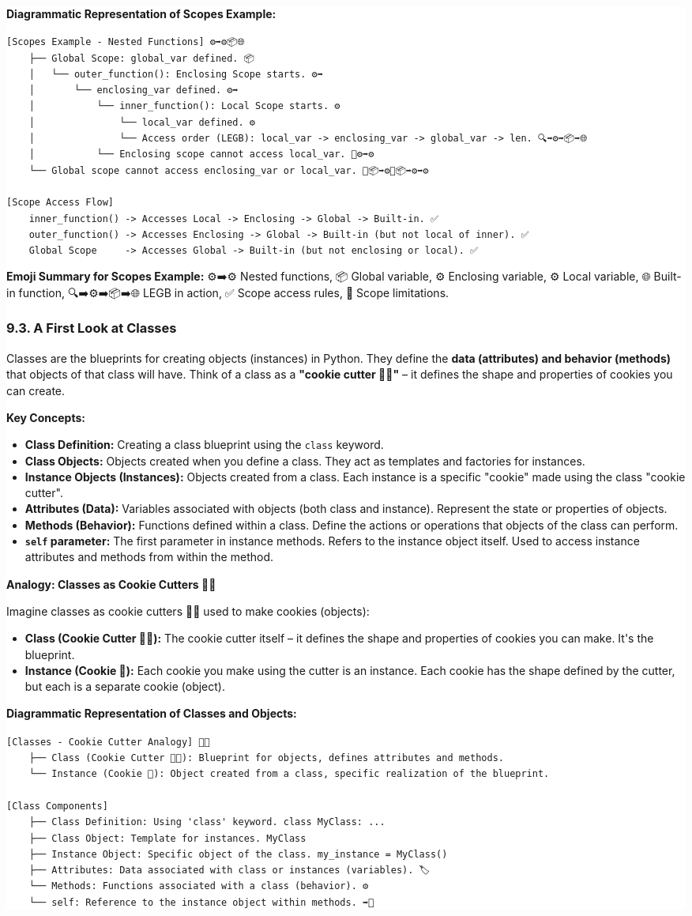 **Diagrammatic Representation of Scopes Example:**

```
[Scopes Example - Nested Functions] ⚙️➡️⚙️📦🌐
    ├── Global Scope: global_var defined. 📦
    │   └── outer_function(): Enclosing Scope starts. ⚙️➡️
    │       └── enclosing_var defined. ⚙️➡️
    │           └── inner_function(): Local Scope starts. ⚙️
    │               └── local_var defined. ⚙️
    │               └── Access order (LEGB): local_var -> enclosing_var -> global_var -> len. 🔍➡️⚙️➡️📦➡️🌐
    │           └── Enclosing scope cannot access local_var. 🚫⚙️➡️⚙️
    └── Global scope cannot access enclosing_var or local_var. 🚫📦➡️⚙️🚫📦➡️⚙️➡️⚙️

[Scope Access Flow]
    inner_function() -> Accesses Local -> Enclosing -> Global -> Built-in. ✅
    outer_function() -> Accesses Enclosing -> Global -> Built-in (but not local of inner). ✅
    Global Scope     -> Accesses Global -> Built-in (but not enclosing or local). ✅
```

**Emoji Summary for Scopes Example:** ⚙️➡️⚙️ Nested functions,  📦 Global variable,  ⚙️ Enclosing variable,  ⚙️ Local variable,  🌐 Built-in function,  🔍➡️⚙️➡️📦➡️🌐 LEGB in action,  ✅ Scope access rules,  🚫 Scope limitations.

### 9.3. A First Look at Classes

Classes are the blueprints for creating objects (instances) in Python. They define the **data (attributes) and behavior (methods)** that objects of that class will have.  Think of a class as a **"cookie cutter 🍪🧰"** – it defines the shape and properties of cookies you can create.

**Key Concepts:**

*   **Class Definition:**  Creating a class blueprint using the `class` keyword.
*   **Class Objects:**  Objects created when you define a class. They act as templates and factories for instances.
*   **Instance Objects (Instances):** Objects created from a class. Each instance is a specific "cookie" made using the class "cookie cutter".
*   **Attributes (Data):** Variables associated with objects (both class and instance). Represent the state or properties of objects.
*   **Methods (Behavior):** Functions defined within a class. Define the actions or operations that objects of the class can perform.
*   **`self` parameter:** The first parameter in instance methods. Refers to the instance object itself. Used to access instance attributes and methods from within the method.

**Analogy: Classes as Cookie Cutters 🍪🧰**

Imagine classes as cookie cutters 🍪🧰 used to make cookies (objects):

*   **Class (Cookie Cutter 🍪🧰):** The cookie cutter itself – it defines the shape and properties of cookies you can make. It's the blueprint.
*   **Instance (Cookie 🍪):** Each cookie you make using the cutter is an instance. Each cookie has the shape defined by the cutter, but each is a separate cookie (object).

**Diagrammatic Representation of Classes and Objects:**

```
[Classes - Cookie Cutter Analogy] 🍪🧰
    ├── Class (Cookie Cutter 🍪🧰): Blueprint for objects, defines attributes and methods.
    └── Instance (Cookie 🍪): Object created from a class, specific realization of the blueprint.

[Class Components]
    ├── Class Definition: Using 'class' keyword. class MyClass: ...
    ├── Class Object: Template for instances. MyClass
    ├── Instance Object: Specific object of the class. my_instance = MyClass()
    ├── Attributes: Data associated with class or instances (variables). 🏷️
    └── Methods: Functions associated with a class (behavior). ⚙️
    └── self: Reference to the instance object within methods. ➡️👤
```
